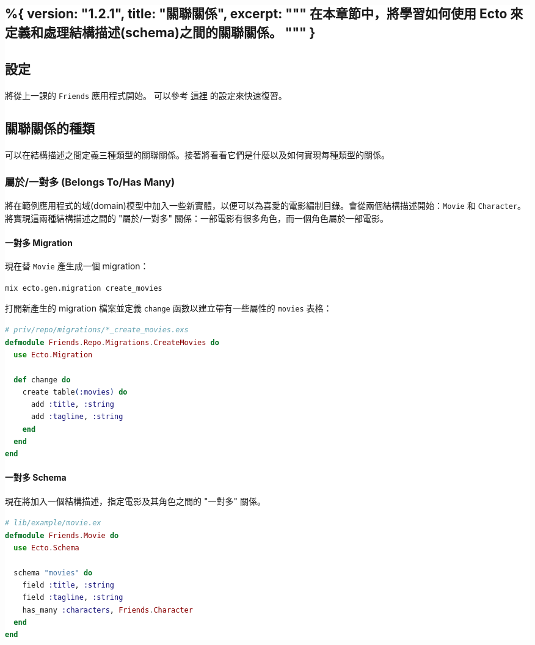 %{
  version: "1.2.1",
  title: "關聯關係",
  excerpt: """
  在本章節中，將學習如何使用 Ecto 來定義和處理結構描述(schema)之間的關聯關係。
  """
}
---

## 設定

將從上一課的 `Friends` 應用程式開始。 可以參考 [這裡](../basics) 的設定來快速復習。

## 關聯關係的種類

可以在結構描述之間定義三種類型的關聯關係。接著將看看它們是什麼以及如何實現每種類型的關係。

### 屬於/一對多 (Belongs To/Has Many)

將在範例應用程式的域(domain)模型中加入一些新實體，以便可以為喜愛的電影編制目錄。會從兩個結構描述開始：`Movie` 和 `Character`。將實現這兩種結構描述之間的 "屬於/一對多" 關係：一部電影有很多角色，而一個角色屬於一部電影。

#### 一對多 Migration

現在替 `Movie` 產生成一個 migration：

```console
mix ecto.gen.migration create_movies
```

打開新產生的 migration 檔案並定義 `change` 函數以建立帶有一些屬性的 `movies` 表格：

```elixir
# priv/repo/migrations/*_create_movies.exs
defmodule Friends.Repo.Migrations.CreateMovies do
  use Ecto.Migration

  def change do
    create table(:movies) do
      add :title, :string
      add :tagline, :string
    end
  end
end
```

#### 一對多 Schema

現在將加入一個結構描述，指定電影及其角色之間的 "一對多" 關係。

```elixir
# lib/example/movie.ex
defmodule Friends.Movie do
  use Ecto.Schema

  schema "movies" do
    field :title, :string
    field :tagline, :string
    has_many :characters, Friends.Character
  end
end
```
